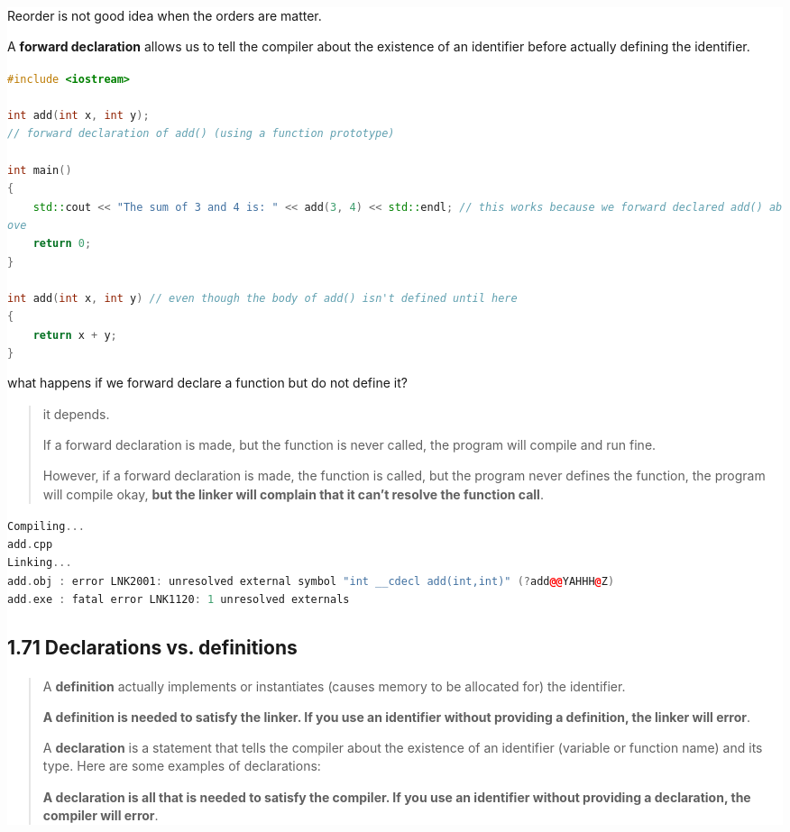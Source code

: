 Reorder is not good idea when the orders are matter.

A __forward declaration__ allows us to tell the compiler about the existence of an identifier before actually defining the identifier.

```cpp
#include <iostream>

int add(int x, int y);
// forward declaration of add() (using a function prototype)

int main()
{
    std::cout << "The sum of 3 and 4 is: " << add(3, 4) << std::endl; // this works because we forward declared add() above
    return 0;
}

int add(int x, int y) // even though the body of add() isn't defined until here
{
    return x + y;
}
```

what happens if we forward declare a function but do not define it?

> it depends.
>
> If a forward declaration is made, but the function is never called, the program will compile and run fine.
>
> However, if a forward declaration is made, the function is called, but the program never defines the function, the program will compile okay, __but the linker will complain that it can’t resolve the function call__.

```cpp
Compiling...
add.cpp
Linking...
add.obj : error LNK2001: unresolved external symbol "int __cdecl add(int,int)" (?add@@YAHHH@Z)
add.exe : fatal error LNK1120: 1 unresolved externals
```

## 1.71 Declarations vs. definitions

> A __definition__ actually implements or instantiates (causes memory to be allocated for) the identifier.
>
> __A definition is needed to satisfy the linker. If you use an identifier without providing a definition, the linker will error__.
>
> A __declaration__ is a statement that tells the compiler about the existence of an identifier (variable or function name) and its type. Here are some examples of declarations:
>
> __A declaration is all that is needed to satisfy the compiler. If you use an identifier without providing a declaration, the compiler will error__.

